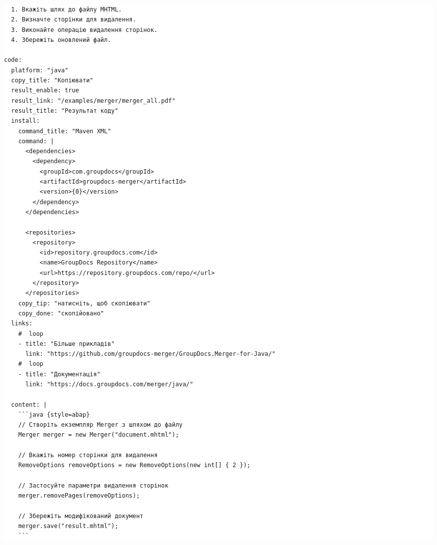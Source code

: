       1. Вкажіть шлях до файлу MHTML.
      2. Визначте сторінки для видалення.
      3. Виконайте операцію видалення сторінок.
      4. Збережіть оновлений файл.
   
    code:
      platform: "java"
      copy_title: "Копіювати"
      result_enable: true
      result_link: "/examples/merger/merger_all.pdf"
      result_title: "Результат коду"
      install:
        command_title: "Maven XML"
        command: |
          <dependencies>
            <dependency>
              <groupId>com.groupdocs</groupId>
              <artifactId>groupdocs-merger</artifactId>
              <version>{0}</version>
            </dependency>
          </dependencies>

          <repositories>
            <repository>
              <id>repository.groupdocs.com</id>
              <name>GroupDocs Repository</name>
              <url>https://repository.groupdocs.com/repo/</url>
            </repository>
          </repositories>
        copy_tip: "натисніть, щоб скопіювати"
        copy_done: "скопійовано"
      links:
        #  loop
        - title: "Більше прикладів"
          link: "https://github.com/groupdocs-merger/GroupDocs.Merger-for-Java/"
        #  loop
        - title: "Документація"
          link: "https://docs.groupdocs.com/merger/java/"
          
      content: |
        ```java {style=abap}
        // Створіть екземпляр Merger з шляхом до файлу
        Merger merger = new Merger("document.mhtml");

        // Вкажіть номер сторінки для видалення
        RemoveOptions removeOptions = new RemoveOptions(new int[] { 2 });

        // Застосуйте параметри видалення сторінок
        merger.removePages(removeOptions);

        // Збережіть модифікований документ
        merger.save("result.mhtml");
        ```            

